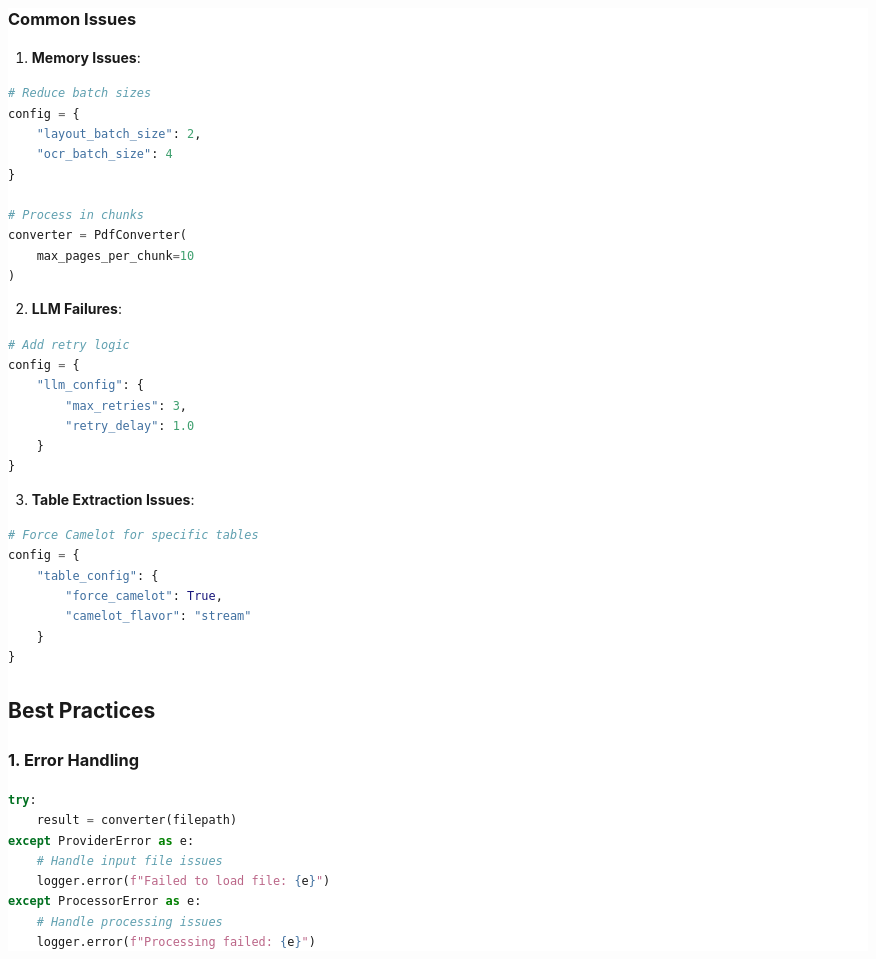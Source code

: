 ### Common Issues

1. **Memory Issues**:
```python
# Reduce batch sizes
config = {
    "layout_batch_size": 2,
    "ocr_batch_size": 4
}

# Process in chunks
converter = PdfConverter(
    max_pages_per_chunk=10
)
```

2. **LLM Failures**:
```python
# Add retry logic
config = {
    "llm_config": {
        "max_retries": 3,
        "retry_delay": 1.0
    }
}
```

3. **Table Extraction Issues**:
```python
# Force Camelot for specific tables
config = {
    "table_config": {
        "force_camelot": True,
        "camelot_flavor": "stream"
    }
}
```

## Best Practices

### 1. Error Handling

```python
try:
    result = converter(filepath)
except ProviderError as e:
    # Handle input file issues
    logger.error(f"Failed to load file: {e}")
except ProcessorError as e:
    # Handle processing issues
    logger.error(f"Processing failed: {e}")
```
